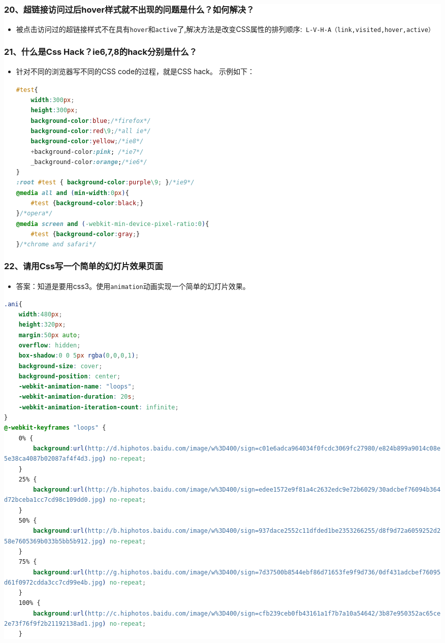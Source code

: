 
### 20、超链接访问过后hover样式就不出现的问题是什么？如何解决？

* 被点击访问过的超链接样式不在具有`hover`和`active`了,解决方法是改变CSS属性的排列顺序:` L-V-H-A（link,visited,hover,active）`

### 21、什么是Css Hack？ie6,7,8的hack分别是什么？

* 针对不同的浏览器写不同的CSS code的过程，就是CSS hack。
示例如下：
	```css
	#test{
		width:300px;
		height:300px;
		background-color:blue;/*firefox*/
		background-color:red\9;/*all ie*/
		background-color:yellow;/*ie8*/
		+background-color:pink; /*ie7*/
		_background-color:orange;/*ie6*/
	}
	:root #test { background-color:purple\9; }/*ie9*/
	@media all and (min-width:0px){ 
		#test {background-color:black;}
	}/*opera*/
	@media screen and (-webkit-min-device-pixel-ratio:0){
		#test {background-color:gray;}
	}/*chrome and safari*/
	```
### 22、请用Css写一个简单的幻灯片效果页面

* 答案：知道是要用css3。使用`animation`动画实现一个简单的幻灯片效果。
```css
.ani{
	width:480px;
	height:320px;
	margin:50px auto;
	overflow: hidden;
	box-shadow:0 0 5px rgba(0,0,0,1);
	background-size: cover;
	background-position: center;
	-webkit-animation-name: "loops";
	-webkit-animation-duration: 20s;
	-webkit-animation-iteration-count: infinite;
}
@-webkit-keyframes "loops" {
	0% {
		background:url(http://d.hiphotos.baidu.com/image/w%3D400/sign=c01e6adca964034f0fcdc3069fc27980/e824b899a9014c08e5e38ca4087b02087af4f4d3.jpg) no-repeat;             
	}
	25% {
		background:url(http://b.hiphotos.baidu.com/image/w%3D400/sign=edee1572e9f81a4c2632edc9e72b6029/30adcbef76094b364d72bceba1cc7cd98c109dd0.jpg) no-repeat;
	}
	50% {
		background:url(http://b.hiphotos.baidu.com/image/w%3D400/sign=937dace2552c11dfded1be2353266255/d8f9d72a6059252d258e7605369b033b5bb5b912.jpg) no-repeat;
	}
	75% {
		background:url(http://g.hiphotos.baidu.com/image/w%3D400/sign=7d37500b8544ebf86d71653fe9f9d736/0df431adcbef76095d61f0972cdda3cc7cd99e4b.jpg) no-repeat;
	}
	100% {
		background:url(http://c.hiphotos.baidu.com/image/w%3D400/sign=cfb239ceb0fb43161a1f7b7a10a54642/3b87e950352ac65ce2e73f76f9f2b21192138ad1.jpg) no-repeat;
	}
```